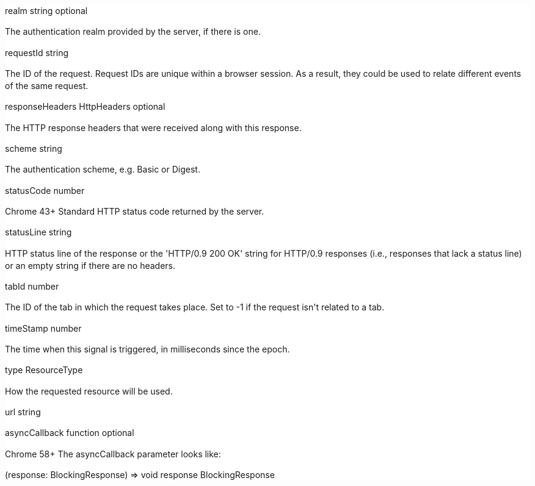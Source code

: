 realm
string optional

The authentication realm provided by the server, if there is one.

requestId
string

The ID of the request. Request IDs are unique within a browser session. As a result, they could be used to relate different events of the same request.

responseHeaders
HttpHeaders optional

The HTTP response headers that were received along with this response.

scheme
string

The authentication scheme, e.g. Basic or Digest.

statusCode
number

Chrome 43+
Standard HTTP status code returned by the server.

statusLine
string

HTTP status line of the response or the 'HTTP/0.9 200 OK' string for HTTP/0.9 responses (i.e., responses that lack a status line) or an empty string if there are no headers.

tabId
number

The ID of the tab in which the request takes place. Set to -1 if the request isn't related to a tab.

timeStamp
number

The time when this signal is triggered, in milliseconds since the epoch.

type
ResourceType

How the requested resource will be used.

url
string

asyncCallback
function optional

Chrome 58+
The asyncCallback parameter looks like:

(response: BlockingResponse) => void
response
BlockingResponse

